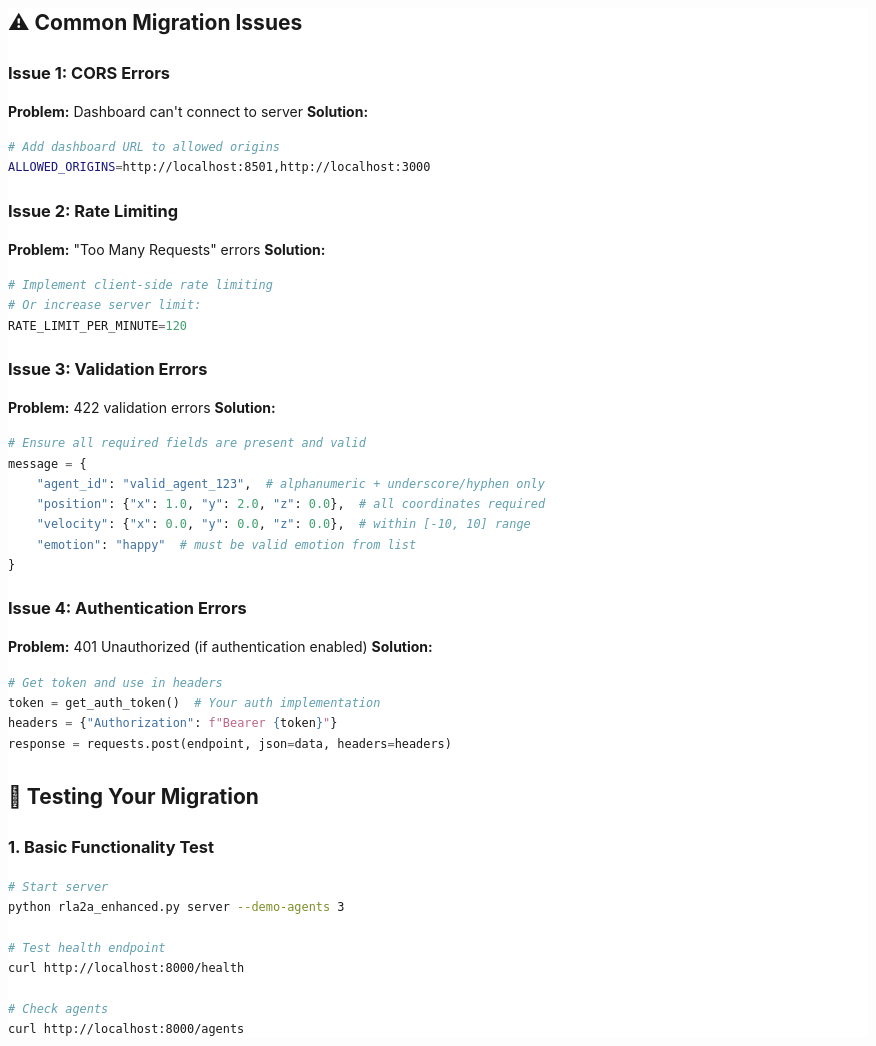 ## ⚠️ Common Migration Issues

### Issue 1: CORS Errors
**Problem:** Dashboard can't connect to server
**Solution:** 
```bash
# Add dashboard URL to allowed origins
ALLOWED_ORIGINS=http://localhost:8501,http://localhost:3000
```

### Issue 2: Rate Limiting
**Problem:** "Too Many Requests" errors
**Solution:**
```python
# Implement client-side rate limiting
# Or increase server limit:
RATE_LIMIT_PER_MINUTE=120
```

### Issue 3: Validation Errors
**Problem:** 422 validation errors
**Solution:**
```python
# Ensure all required fields are present and valid
message = {
    "agent_id": "valid_agent_123",  # alphanumeric + underscore/hyphen only
    "position": {"x": 1.0, "y": 2.0, "z": 0.0},  # all coordinates required
    "velocity": {"x": 0.0, "y": 0.0, "z": 0.0},  # within [-10, 10] range
    "emotion": "happy"  # must be valid emotion from list
}
```

### Issue 4: Authentication Errors
**Problem:** 401 Unauthorized (if authentication enabled)
**Solution:**
```python
# Get token and use in headers
token = get_auth_token()  # Your auth implementation
headers = {"Authorization": f"Bearer {token}"}
response = requests.post(endpoint, json=data, headers=headers)
```

## 🧪 Testing Your Migration

### 1. Basic Functionality Test
```bash
# Start server
python rla2a_enhanced.py server --demo-agents 3

# Test health endpoint
curl http://localhost:8000/health

# Check agents
curl http://localhost:8000/agents
```
